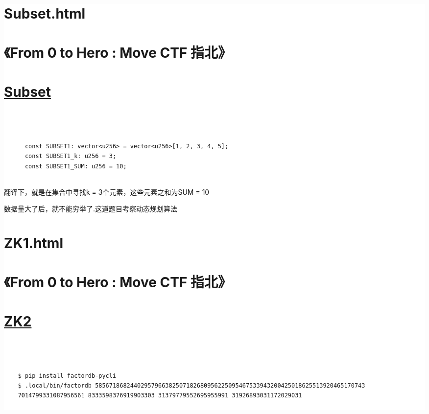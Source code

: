 [ ](../MoveCTF2024/Kitchen.html "Previous chapter") [ ](../MoveCTF2024/Subset.html "Next chapter")

[ ](../MoveCTF2024/Kitchen.html "Previous chapter") [ ](../MoveCTF2024/Subset.html "Next chapter")

# Subset.html
# 《From 0 to Hero : Move CTF 指北》

[ ](../print.html "Print this book")

# [Subset](#subset)

```

    
    
      const SUBSET1: vector<u256> = vector<u256>[1, 2, 3, 4, 5];
      const SUBSET1_k: u256 = 3;
      const SUBSET1_SUM: u256 = 10;
    
```

翻译下，就是在集合中寻找k = 3个元素，这些元素之和为SUM = 10

数据量大了后，就不能穷举了.这道题目考察动态规划算法

[ ](../MoveCTF2024/Matrix.html "Previous chapter") [ ](../MoveCTF2024/ZK1.html "Next chapter")

[ ](../MoveCTF2024/Matrix.html "Previous chapter") [ ](../MoveCTF2024/ZK1.html "Next chapter")

# ZK1.html
# 《From 0 to Hero : Move CTF 指北》

[ ](../print.html "Print this book")

# [ZK2](#zk2)

```

    
    
    $ pip install factordb-pycli 
    $ .local/bin/factordb 58567186824402957966382507182680956225095467533943200425018625513920465170743
    7014799331087956561 8333598376919903303 31379779552695955991 31926893031172029031
    
```

[ ](../MoveCTF2024/Subset.html "Previous chapter") [ ](../MoveCTF2024/ZK1.html "Next chapter")
